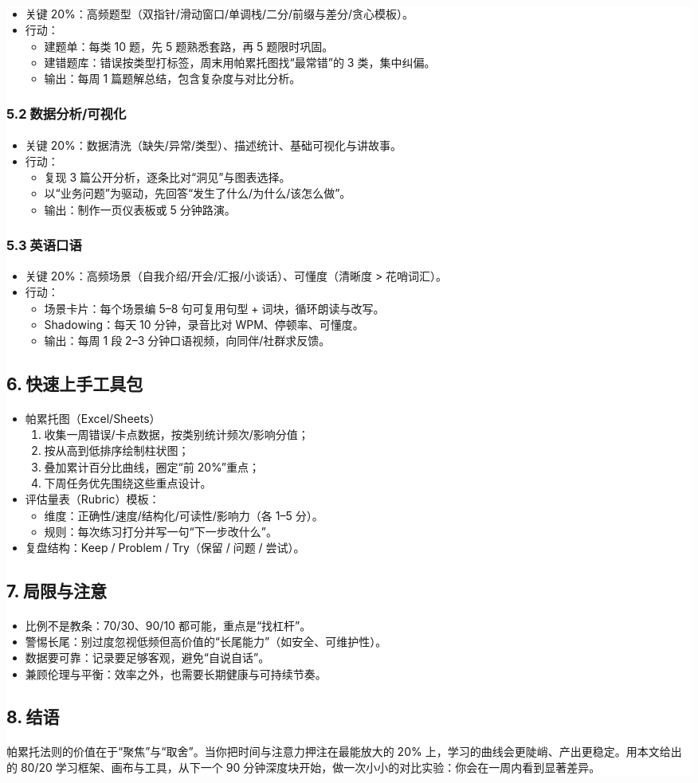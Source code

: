 - 关键 20%：高频题型（双指针/滑动窗口/单调栈/二分/前缀与差分/贪心模板）。
- 行动：
  - 建题单：每类 10 题，先 5 题熟悉套路，再 5 题限时巩固。
  - 建错题库：错误按类型打标签，周末用帕累托图找“最常错”的 3 类，集中纠偏。
  - 输出：每周 1 篇题解总结，包含复杂度与对比分析。

### 5.2 数据分析/可视化

- 关键 20%：数据清洗（缺失/异常/类型）、描述统计、基础可视化与讲故事。
- 行动：
  - 复现 3 篇公开分析，逐条比对“洞见”与图表选择。
  - 以“业务问题”为驱动，先回答“发生了什么/为什么/该怎么做”。
  - 输出：制作一页仪表板或 5 分钟路演。

### 5.3 英语口语

- 关键 20%：高频场景（自我介绍/开会/汇报/小谈话）、可懂度（清晰度 > 花哨词汇）。
- 行动：
  - 场景卡片：每个场景编 5–8 句可复用句型 + 词块，循环朗读与改写。
  - Shadowing：每天 10 分钟，录音比对 WPM、停顿率、可懂度。
  - 输出：每周 1 段 2–3 分钟口语视频，向同伴/社群求反馈。

## 6. 快速上手工具包

- 帕累托图（Excel/Sheets）
  1) 收集一周错误/卡点数据，按类别统计频次/影响分值；
  2) 按从高到低排序绘制柱状图；
  3) 叠加累计百分比曲线，圈定“前 20%”重点；
  4) 下周任务优先围绕这些重点设计。
- 评估量表（Rubric）模板：
  - 维度：正确性/速度/结构化/可读性/影响力（各 1–5 分）。
  - 规则：每次练习打分并写一句“下一步改什么”。
- 复盘结构：Keep / Problem / Try（保留 / 问题 / 尝试）。

## 7. 局限与注意

- 比例不是教条：70/30、90/10 都可能，重点是“找杠杆”。
- 警惕长尾：别过度忽视低频但高价值的“长尾能力”（如安全、可维护性）。
- 数据要可靠：记录要足够客观，避免“自说自话”。
- 兼顾伦理与平衡：效率之外，也需要长期健康与可持续节奏。

## 8. 结语

帕累托法则的价值在于“聚焦”与“取舍”。当你把时间与注意力押注在最能放大的 20% 上，学习的曲线会更陡峭、产出更稳定。用本文给出的 80/20 学习框架、画布与工具，从下一个 90 分钟深度块开始，做一次小小的对比实验：你会在一周内看到显著差异。



